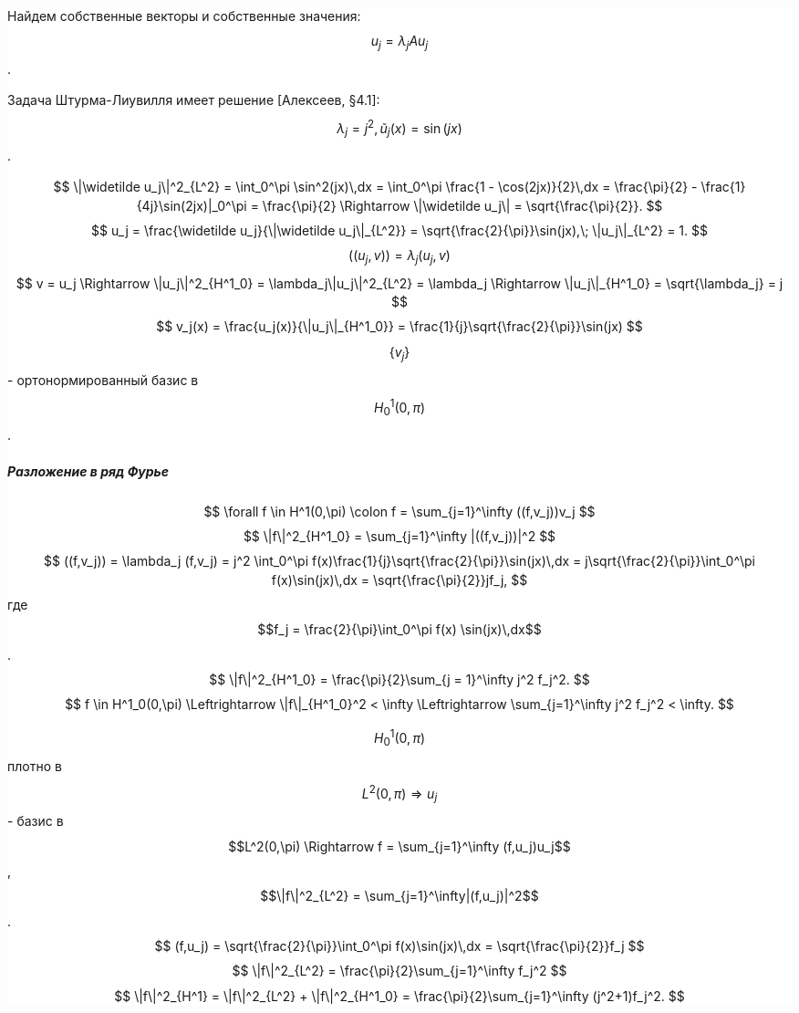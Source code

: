 Найдем собственные векторы и собственные значения: $$u_j = \lambda_j Au_j$$.

Задача Штурма-Лиувилля имеет решение [Алексеев, §4.1]: $$\lambda_j = j^2, \widetilde u_j(x) = \sin(jx)$$.

$$
\|\widetilde u_j\|^2_{L^2} = \int_0^\pi \sin^2(jx)\,dx = \int_0^\pi \frac{1 - \cos(2jx)}{2}\,dx = \frac{\pi}{2} - \frac{1}{4j}\sin(2jx)|_0^\pi = \frac{\pi}{2} \Rightarrow \|\widetilde u_j\| = \sqrt{\frac{\pi}{2}}.
$$
$$
u_j = \frac{\widetilde u_j}{\|\widetilde u_j\|_{L^2}} = \sqrt{\frac{2}{\pi}}\sin(jx),\; \|u_j\|_{L^2} = 1.
$$
$$
((u_j, v)) = \lambda_j(u_j, v)
$$
$$
v = u_j \Rightarrow \|u_j\|^2_{H^1_0} = \lambda_j\|u_j\|^2_{L^2} = \lambda_j
\Rightarrow
\|u_j\|_{H^1_0} = \sqrt{\lambda_j} = j
$$
$$
v_j(x) = \frac{u_j(x)}{\|u_j\|_{H^1_0}} = \frac{1}{j}\sqrt{\frac{2}{\pi}}\sin(jx)
$$
$$\{v_j\}$$ - ортонормированный базис в $$H^1_0(0,\pi)$$.

##### Разложение в ряд Фурье

$$
\forall f \in H^1(0,\pi) \colon f = \sum_{j=1}^\infty ((f,v_j))v_j
$$
$$
\|f\|^2_{H^1_0} = \sum_{j=1}^\infty |((f,v_j))|^2
$$
$$
((f,v_j)) = \lambda_j (f,v_j) = j^2 \int_0^\pi f(x)\frac{1}{j}\sqrt{\frac{2}{\pi}}\sin(jx)\,dx = j\sqrt{\frac{2}{\pi}}\int_0^\pi f(x)\sin(jx)\,dx = \sqrt{\frac{\pi}{2}}jf_j,
$$
где $$f_j = \frac{2}{\pi}\int_0^\pi f(x) \sin(jx)\,dx$$.
$$
\|f\|^2_{H^1_0} = \frac{\pi}{2}\sum_{j = 1}^\infty j^2 f_j^2.
$$
$$
f \in H^1_0(0,\pi) \Leftrightarrow \|f\|_{H^1_0}^2 < \infty \Leftrightarrow \sum_{j=1}^\infty j^2 f_j^2 < \infty.
$$

$$H^1_0(0,\pi)$$ плотно в $$L^2(0,\pi) \Rightarrow u_j$$ - базис в $$L^2(0,\pi) \Rightarrow f = \sum_{j=1}^\infty (f,u_j)u_j$$, $$\|f\|^2_{L^2} = \sum_{j=1}^\infty|(f,u_j)|^2$$.
$$
(f,u_j) = \sqrt{\frac{2}{\pi}}\int_0^\pi f(x)\sin(jx)\,dx = \sqrt{\frac{\pi}{2}}f_j
$$
$$
\|f\|^2_{L^2} = \frac{\pi}{2}\sum_{j=1}^\infty f_j^2
$$
$$
\|f\|^2_{H^1} = \|f\|^2_{L^2} + \|f\|^2_{H^1_0} = \frac{\pi}{2}\sum_{j=1}^\infty (j^2+1)f_j^2.
$$

